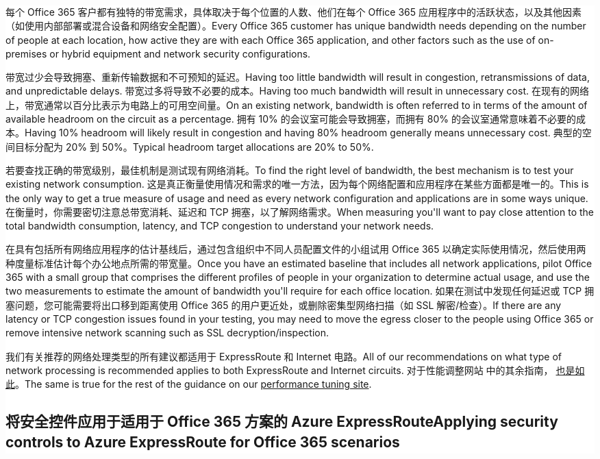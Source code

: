 <span data-ttu-id="bec2b-169">每个 Office 365 客户都有独特的带宽需求，具体取决于每个位置的人数、他们在每个 Office 365 应用程序中的活跃状态，以及其他因素（如使用内部部署或混合设备和网络安全配置）。</span><span class="sxs-lookup"><span data-stu-id="bec2b-169">Every Office 365 customer has unique bandwidth needs depending on the number of people at each location, how active they are with each Office 365 application, and other factors such as the use of on-premises or hybrid equipment and network security configurations.</span></span>
  
<span data-ttu-id="bec2b-170">带宽过少会导致拥塞、重新传输数据和不可预知的延迟。</span><span class="sxs-lookup"><span data-stu-id="bec2b-170">Having too little bandwidth will result in congestion, retransmissions of data, and unpredictable delays.</span></span> <span data-ttu-id="bec2b-171">带宽过多将导致不必要的成本。</span><span class="sxs-lookup"><span data-stu-id="bec2b-171">Having too much bandwidth will result in unnecessary cost.</span></span> <span data-ttu-id="bec2b-172">在现有的网络上，带宽通常以百分比表示为电路上的可用空间量。</span><span class="sxs-lookup"><span data-stu-id="bec2b-172">On an existing network, bandwidth is often referred to in terms of the amount of available headroom on the circuit as a percentage.</span></span> <span data-ttu-id="bec2b-173">拥有 10% 的会议室可能会导致拥塞，而拥有 80% 的会议室通常意味着不必要的成本。</span><span class="sxs-lookup"><span data-stu-id="bec2b-173">Having 10% headroom will likely result in congestion and having 80% headroom generally means unnecessary cost.</span></span> <span data-ttu-id="bec2b-174">典型的空间目标分配为 20% 到 50%。</span><span class="sxs-lookup"><span data-stu-id="bec2b-174">Typical headroom target allocations are 20% to 50%.</span></span>
  
<span data-ttu-id="bec2b-175">若要查找正确的带宽级别，最佳机制是测试现有网络消耗。</span><span class="sxs-lookup"><span data-stu-id="bec2b-175">To find the right level of bandwidth, the best mechanism is to test your existing network consumption.</span></span> <span data-ttu-id="bec2b-176">这是真正衡量使用情况和需求的唯一方法，因为每个网络配置和应用程序在某些方面都是唯一的。</span><span class="sxs-lookup"><span data-stu-id="bec2b-176">This is the only way to get a true measure of usage and need as every network configuration and applications are in some ways unique.</span></span> <span data-ttu-id="bec2b-177">在衡量时，你需要密切注意总带宽消耗、延迟和 TCP 拥塞，以了解网络需求。</span><span class="sxs-lookup"><span data-stu-id="bec2b-177">When measuring you'll want to pay close attention to the total bandwidth consumption, latency, and TCP congestion to understand your network needs.</span></span>
  
<span data-ttu-id="bec2b-178">在具有包括所有网络应用程序的估计基线后，通过包含组织中不同人员配置文件的小组试用 Office 365 以确定实际使用情况，然后使用两种度量标准估计每个办公地点所需的带宽量。</span><span class="sxs-lookup"><span data-stu-id="bec2b-178">Once you have an estimated baseline that includes all network applications, pilot Office 365 with a small group that comprises the different profiles of people in your organization to determine actual usage, and use the two measurements to estimate the amount of bandwidth you'll require for each office location.</span></span> <span data-ttu-id="bec2b-179">如果在测试中发现任何延迟或 TCP 拥塞问题，您可能需要将出口移到距离使用 Office 365 的用户更近处，或删除密集型网络扫描（如 SSL 解密/检查）。</span><span class="sxs-lookup"><span data-stu-id="bec2b-179">If there are any latency or TCP congestion issues found in your testing, you may need to move the egress closer to the people using Office 365 or remove intensive network scanning such as SSL decryption/inspection.</span></span>
  
<span data-ttu-id="bec2b-180">我们有关推荐的网络处理类型的所有建议都适用于 ExpressRoute 和 Internet 电路。</span><span class="sxs-lookup"><span data-stu-id="bec2b-180">All of our recommendations on what type of network processing is recommended applies to both ExpressRoute and Internet circuits.</span></span> <span data-ttu-id="bec2b-181">对于性能调整网站 中的其余指南， [也是如此](./network-planning-and-performance.md)。</span><span class="sxs-lookup"><span data-stu-id="bec2b-181">The same is true for the rest of the guidance on our [performance tuning site](./network-planning-and-performance.md).</span></span>
  
## <a name="applying-security-controls-to-azure-expressroute-for-office-365-scenarios"></a><span data-ttu-id="bec2b-182">将安全控件应用于适用于 Office 365 方案的 Azure ExpressRoute</span><span class="sxs-lookup"><span data-stu-id="bec2b-182">Applying security controls to Azure ExpressRoute for Office 365 scenarios</span></span>
